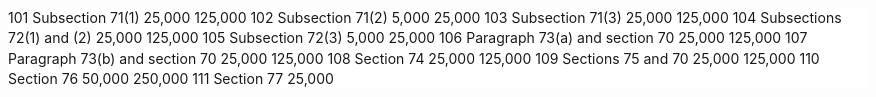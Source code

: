 <tr>
<td>101</td>
<td>Subsection 71(1)</td>
<td>25,000</td>
<td>125,000</td>
</tr>
<tr>
<td>102</td>
<td>Subsection 71(2)</td>
<td>5,000</td>
<td>25,000</td>
</tr>
<tr>
<td>103</td>
<td>Subsection 71(3)</td>
<td>25,000</td>
<td>125,000</td>
</tr>
<tr>
<td>104</td>
<td>Subsections 72(1) and (2)</td>
<td>25,000</td>
<td>125,000</td>
</tr>
<tr>
<td>105</td>
<td>Subsection 72(3)</td>
<td>5,000</td>
<td>25,000</td>
</tr>
<tr>
<td>106</td>
<td>Paragraph 73(a) and section 70</td>
<td>25,000</td>
<td>125,000</td>
</tr>
<tr>
<td>107</td>
<td>Paragraph 73(b) and section 70</td>
<td>25,000</td>
<td>125,000</td>
</tr>
<tr>
<td>108</td>
<td>Section 74</td>
<td>25,000</td>
<td>125,000</td>
</tr>
<tr>
<td>109</td>
<td>Sections 75 and 70</td>
<td>25,000</td>
<td>125,000</td>
</tr>
<tr>
<td>110</td>
<td>Section 76</td>
<td>50,000</td>
<td>250,000</td>
</tr>
<tr>
<td>111</td>
<td>Section 77</td>
<td>25,000</td>